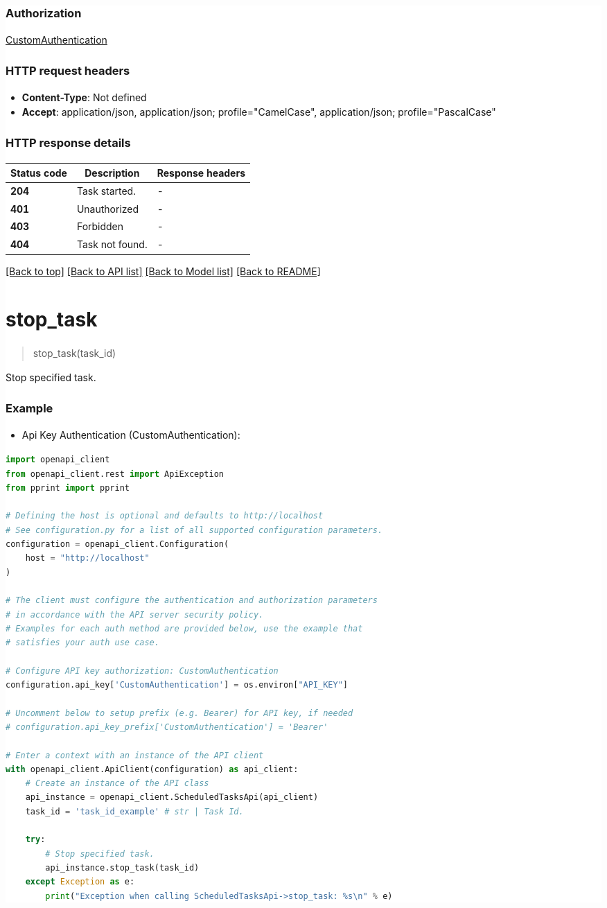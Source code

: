 ### Authorization

[CustomAuthentication](../README.md#CustomAuthentication)

### HTTP request headers

 - **Content-Type**: Not defined
 - **Accept**: application/json, application/json; profile="CamelCase", application/json; profile="PascalCase"

### HTTP response details

| Status code | Description | Response headers |
|-------------|-------------|------------------|
**204** | Task started. |  -  |
**401** | Unauthorized |  -  |
**403** | Forbidden |  -  |
**404** | Task not found. |  -  |

[[Back to top]](#) [[Back to API list]](../README.md#documentation-for-api-endpoints) [[Back to Model list]](../README.md#documentation-for-models) [[Back to README]](../README.md)

# **stop_task**
> stop_task(task_id)

Stop specified task.

### Example

* Api Key Authentication (CustomAuthentication):

```python
import openapi_client
from openapi_client.rest import ApiException
from pprint import pprint

# Defining the host is optional and defaults to http://localhost
# See configuration.py for a list of all supported configuration parameters.
configuration = openapi_client.Configuration(
    host = "http://localhost"
)

# The client must configure the authentication and authorization parameters
# in accordance with the API server security policy.
# Examples for each auth method are provided below, use the example that
# satisfies your auth use case.

# Configure API key authorization: CustomAuthentication
configuration.api_key['CustomAuthentication'] = os.environ["API_KEY"]

# Uncomment below to setup prefix (e.g. Bearer) for API key, if needed
# configuration.api_key_prefix['CustomAuthentication'] = 'Bearer'

# Enter a context with an instance of the API client
with openapi_client.ApiClient(configuration) as api_client:
    # Create an instance of the API class
    api_instance = openapi_client.ScheduledTasksApi(api_client)
    task_id = 'task_id_example' # str | Task Id.

    try:
        # Stop specified task.
        api_instance.stop_task(task_id)
    except Exception as e:
        print("Exception when calling ScheduledTasksApi->stop_task: %s\n" % e)
```